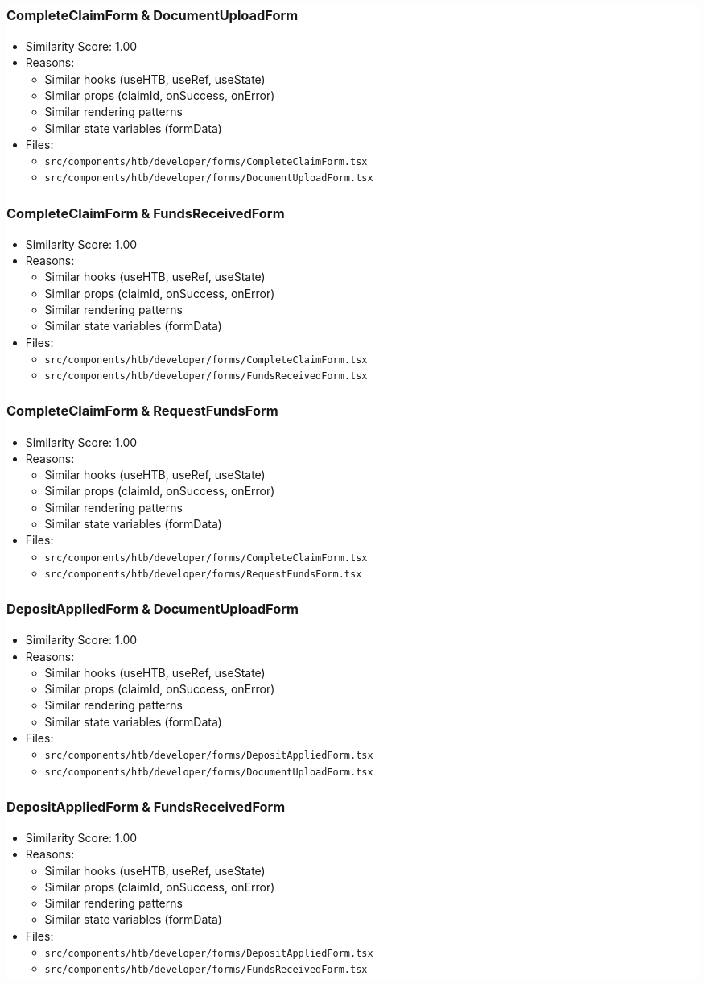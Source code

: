 ### CompleteClaimForm & DocumentUploadForm

- Similarity Score: 1.00
- Reasons:
  - Similar hooks (useHTB, useRef, useState)
  - Similar props (claimId, onSuccess, onError)
  - Similar rendering patterns
  - Similar state variables (formData)
- Files:
  - `src/components/htb/developer/forms/CompleteClaimForm.tsx`
  - `src/components/htb/developer/forms/DocumentUploadForm.tsx`

### CompleteClaimForm & FundsReceivedForm

- Similarity Score: 1.00
- Reasons:
  - Similar hooks (useHTB, useRef, useState)
  - Similar props (claimId, onSuccess, onError)
  - Similar rendering patterns
  - Similar state variables (formData)
- Files:
  - `src/components/htb/developer/forms/CompleteClaimForm.tsx`
  - `src/components/htb/developer/forms/FundsReceivedForm.tsx`

### CompleteClaimForm & RequestFundsForm

- Similarity Score: 1.00
- Reasons:
  - Similar hooks (useHTB, useRef, useState)
  - Similar props (claimId, onSuccess, onError)
  - Similar rendering patterns
  - Similar state variables (formData)
- Files:
  - `src/components/htb/developer/forms/CompleteClaimForm.tsx`
  - `src/components/htb/developer/forms/RequestFundsForm.tsx`

### DepositAppliedForm & DocumentUploadForm

- Similarity Score: 1.00
- Reasons:
  - Similar hooks (useHTB, useRef, useState)
  - Similar props (claimId, onSuccess, onError)
  - Similar rendering patterns
  - Similar state variables (formData)
- Files:
  - `src/components/htb/developer/forms/DepositAppliedForm.tsx`
  - `src/components/htb/developer/forms/DocumentUploadForm.tsx`

### DepositAppliedForm & FundsReceivedForm

- Similarity Score: 1.00
- Reasons:
  - Similar hooks (useHTB, useRef, useState)
  - Similar props (claimId, onSuccess, onError)
  - Similar rendering patterns
  - Similar state variables (formData)
- Files:
  - `src/components/htb/developer/forms/DepositAppliedForm.tsx`
  - `src/components/htb/developer/forms/FundsReceivedForm.tsx`
